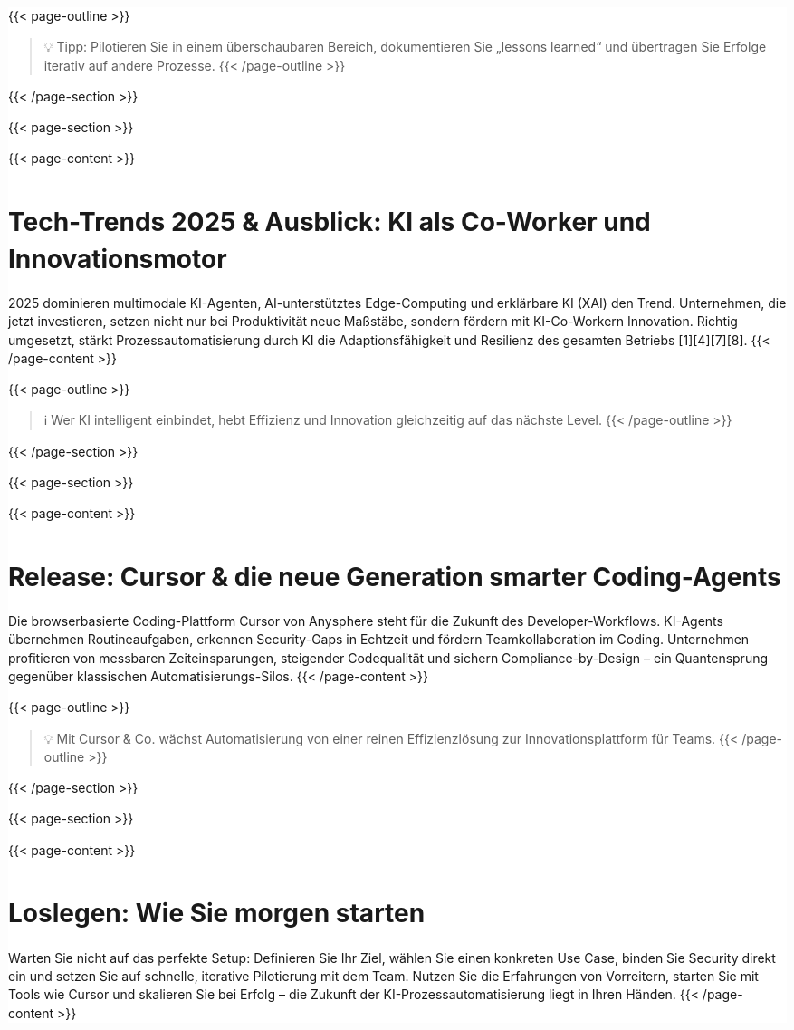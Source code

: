 {{< page-outline >}}
> 💡 Tipp: Pilotieren Sie in einem überschaubaren Bereich, dokumentieren Sie „lessons learned“ und übertragen Sie Erfolge iterativ auf andere Prozesse.
{{< /page-outline >}}

{{< /page-section >}}

{{< page-section >}}

{{< page-content >}}
# Tech-Trends 2025 & Ausblick: KI als Co-Worker und Innovationsmotor

2025 dominieren multimodale KI-Agenten, AI-unterstütztes Edge-Computing und erklärbare KI (XAI) den Trend. Unternehmen, die jetzt investieren, setzen nicht nur bei Produktivität neue Maßstäbe, sondern fördern mit KI-Co-Workern Innovation. Richtig umgesetzt, stärkt Prozessautomatisierung durch KI die Adaptionsfähigkeit und Resilienz des gesamten Betriebs [1][4][7][8].
{{< /page-content >}}

{{< page-outline >}}
> ℹ️ Wer KI intelligent einbindet, hebt Effizienz und Innovation gleichzeitig auf das nächste Level.
{{< /page-outline >}}

{{< /page-section >}}

{{< page-section >}}

{{< page-content >}}
# Release: Cursor & die neue Generation smarter Coding-Agents

Die browserbasierte Coding-Plattform Cursor von Anysphere steht für die Zukunft des Developer-Workflows. KI-Agents übernehmen Routineaufgaben, erkennen Security-Gaps in Echtzeit und fördern Teamkollaboration im Coding. Unternehmen profitieren von messbaren Zeiteinsparungen, steigender Codequalität und sichern Compliance-by-Design – ein Quantensprung gegenüber klassischen Automatisierungs-Silos.
{{< /page-content >}}

{{< page-outline >}}
> 💡 Mit Cursor & Co. wächst Automatisierung von einer reinen Effizienzlösung zur Innovationsplattform für Teams.
{{< /page-outline >}}

{{< /page-section >}}

{{< page-section >}}

{{< page-content >}}
# Loslegen: Wie Sie morgen starten

Warten Sie nicht auf das perfekte Setup: Definieren Sie Ihr Ziel, wählen Sie einen konkreten Use Case, binden Sie Security direkt ein und setzen Sie auf schnelle, iterative Pilotierung mit dem Team. Nutzen Sie die Erfahrungen von Vorreitern, starten Sie mit Tools wie Cursor und skalieren Sie bei Erfolg – die Zukunft der KI-Prozessautomatisierung liegt in Ihren Händen.
{{< /page-content >}}
